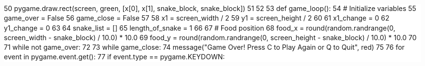 <a name="l50"><span class="ln">50   </span></a>        <span class="s1">pygame</span><span class="s3">.</span><span class="s1">draw</span><span class="s3">.</span><span class="s1">rect</span><span class="s3">(</span><span class="s1">screen</span><span class="s3">, </span><span class="s1">green</span><span class="s3">, [</span><span class="s1">x</span><span class="s3">[</span><span class="s4">0</span><span class="s3">], </span><span class="s1">x</span><span class="s3">[</span><span class="s4">1</span><span class="s3">], </span><span class="s1">snake_block</span><span class="s3">, </span><span class="s1">snake_block</span><span class="s3">])</span>
<a name="l51"><span class="ln">51   </span></a>
<a name="l52"><span class="ln">52   </span></a>
<a name="l53"><span class="ln">53   </span></a><span class="s0">def </span><span class="s1">game_loop</span><span class="s3">():</span>
<a name="l54"><span class="ln">54   </span></a>    <span class="s2"># Initialize variables</span>
<a name="l55"><span class="ln">55   </span></a>    <span class="s1">game_over </span><span class="s3">= </span><span class="s0">False</span>
<a name="l56"><span class="ln">56   </span></a>    <span class="s1">game_close </span><span class="s3">= </span><span class="s0">False</span>
<a name="l57"><span class="ln">57   </span></a>
<a name="l58"><span class="ln">58   </span></a>    <span class="s1">x1 </span><span class="s3">= </span><span class="s1">screen_width </span><span class="s3">/ </span><span class="s4">2</span>
<a name="l59"><span class="ln">59   </span></a>    <span class="s1">y1 </span><span class="s3">= </span><span class="s1">screen_height </span><span class="s3">/ </span><span class="s4">2</span>
<a name="l60"><span class="ln">60   </span></a>
<a name="l61"><span class="ln">61   </span></a>    <span class="s1">x1_change </span><span class="s3">= </span><span class="s4">0</span>
<a name="l62"><span class="ln">62   </span></a>    <span class="s1">y1_change </span><span class="s3">= </span><span class="s4">0</span>
<a name="l63"><span class="ln">63   </span></a>
<a name="l64"><span class="ln">64   </span></a>    <span class="s1">snake_list </span><span class="s3">= []</span>
<a name="l65"><span class="ln">65   </span></a>    <span class="s1">length_of_snake </span><span class="s3">= </span><span class="s4">1</span>
<a name="l66"><span class="ln">66   </span></a>
<a name="l67"><span class="ln">67   </span></a>    <span class="s2"># Food position</span>
<a name="l68"><span class="ln">68   </span></a>    <span class="s1">food_x </span><span class="s3">= </span><span class="s1">round</span><span class="s3">(</span><span class="s1">random</span><span class="s3">.</span><span class="s1">randrange</span><span class="s3">(</span><span class="s4">0</span><span class="s3">, </span><span class="s1">screen_width </span><span class="s3">- </span><span class="s1">snake_block</span><span class="s3">) / </span><span class="s4">10.0</span><span class="s3">) * </span><span class="s4">10.0</span>
<a name="l69"><span class="ln">69   </span></a>    <span class="s1">food_y </span><span class="s3">= </span><span class="s1">round</span><span class="s3">(</span><span class="s1">random</span><span class="s3">.</span><span class="s1">randrange</span><span class="s3">(</span><span class="s4">0</span><span class="s3">, </span><span class="s1">screen_height </span><span class="s3">- </span><span class="s1">snake_block</span><span class="s3">) / </span><span class="s4">10.0</span><span class="s3">) * </span><span class="s4">10.0</span>
<a name="l70"><span class="ln">70   </span></a>
<a name="l71"><span class="ln">71   </span></a>    <span class="s0">while not </span><span class="s1">game_over</span><span class="s3">:</span>
<a name="l72"><span class="ln">72   </span></a>
<a name="l73"><span class="ln">73   </span></a>        <span class="s0">while </span><span class="s1">game_close</span><span class="s3">:</span>
<a name="l74"><span class="ln">74   </span></a>            <span class="s1">message</span><span class="s3">(</span><span class="s5">&quot;Game Over! Press C to Play Again or Q to Quit&quot;</span><span class="s3">, </span><span class="s1">red</span><span class="s3">)</span>
<a name="l75"><span class="ln">75   </span></a>
<a name="l76"><span class="ln">76   </span></a>            <span class="s0">for </span><span class="s1">event </span><span class="s0">in </span><span class="s1">pygame</span><span class="s3">.</span><span class="s1">event</span><span class="s3">.</span><span class="s1">get</span><span class="s3">():</span>
<a name="l77"><span class="ln">77   </span></a>                <span class="s0">if </span><span class="s1">event</span><span class="s3">.</span><span class="s1">type </span><span class="s3">== </span><span class="s1">pygame</span><span class="s3">.</span><span class="s1">KEYDOWN</span><span class="s3">:</span>